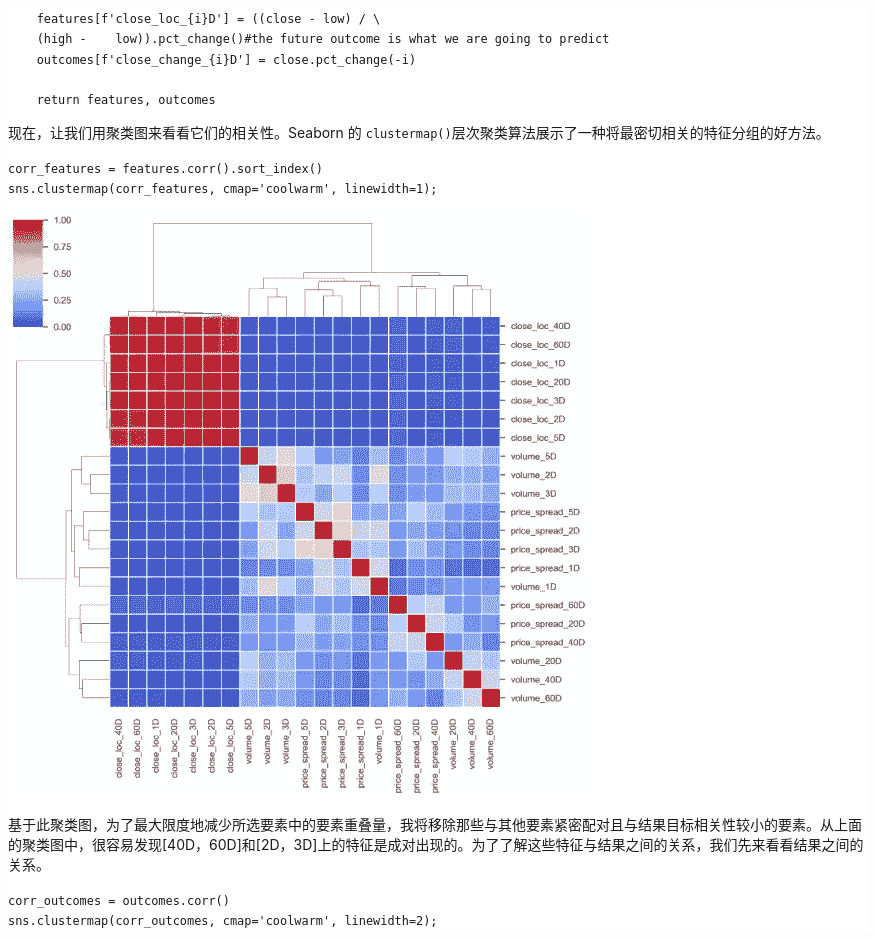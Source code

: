 ```
    features[f'close_loc_{i}D'] = ((close - low) / \
    (high -    low)).pct_change()#the future outcome is what we are going to predict
    outcomes[f'close_change_{i}D'] = close.pct_change(-i)

    return features, outcomes
```

现在，让我们用聚类图来看看它们的相关性。Seaborn 的 `clustermap()`层次聚类算法展示了一种将最密切相关的特征分组的好方法。

```
corr_features = features.corr().sort_index()
sns.clustermap(corr_features, cmap='coolwarm', linewidth=1);
```

![](img/f34519f18e1e8cff5a1ef6f9afef6822.png)

基于此聚类图，为了最大限度地减少所选要素中的要素重叠量，我将移除那些与其他要素紧密配对且与结果目标相关性较小的要素。从上面的聚类图中，很容易发现[40D，60D]和[2D，3D]上的特征是成对出现的。为了了解这些特征与结果之间的关系，我们先来看看结果之间的关系。

```
corr_outcomes = outcomes.corr()
sns.clustermap(corr_outcomes, cmap='coolwarm', linewidth=2);
```
